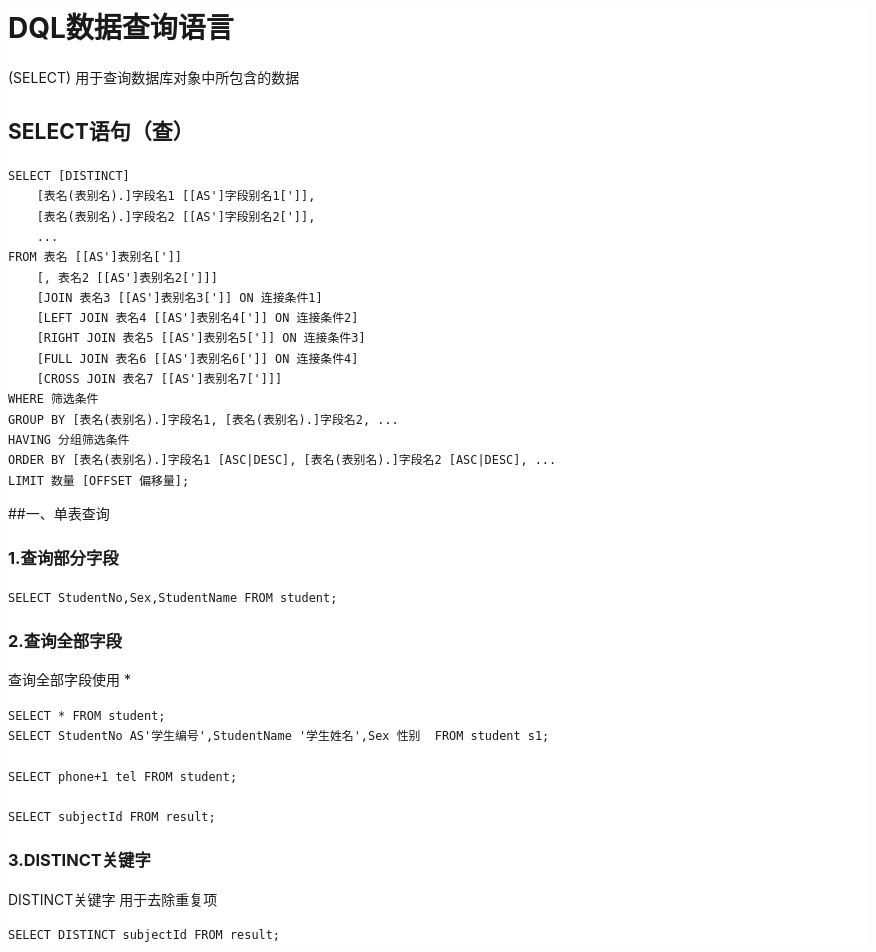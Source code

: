 # DQL数据查询语言

(SELECT)  用于查询数据库对象中所包含的数据

## SELECT语句（查）

```mysql
SELECT [DISTINCT] 
    [表名(表别名).]字段名1 [[AS']字段别名1[']],
    [表名(表别名).]字段名2 [[AS']字段别名2[']],
    ... 
FROM 表名 [[AS']表别名[']] 
    [, 表名2 [[AS']表别名2[']]]
    [JOIN 表名3 [[AS']表别名3[']] ON 连接条件1]
    [LEFT JOIN 表名4 [[AS']表别名4[']] ON 连接条件2]
    [RIGHT JOIN 表名5 [[AS']表别名5[']] ON 连接条件3]
    [FULL JOIN 表名6 [[AS']表别名6[']] ON 连接条件4]
    [CROSS JOIN 表名7 [[AS']表别名7[']]]
WHERE 筛选条件
GROUP BY [表名(表别名).]字段名1, [表名(表别名).]字段名2, ...
HAVING 分组筛选条件
ORDER BY [表名(表别名).]字段名1 [ASC|DESC], [表名(表别名).]字段名2 [ASC|DESC], ...
LIMIT 数量 [OFFSET 偏移量];
```



##一、单表查询

### 1.查询部分字段

```mysql
SELECT StudentNo,Sex,StudentName FROM student;
```

### 2.查询全部字段

查询全部字段使用 * 

```mysql
SELECT * FROM student;
SELECT StudentNo AS'学生编号',StudentName '学生姓名',Sex 性别  FROM student s1;

SELECT phone+1 tel FROM student;

SELECT subjectId FROM result;
```

### 3.DISTINCT关键字

DISTINCT关键字 用于去除重复项

```mysql
SELECT DISTINCT subjectId FROM result;
```
